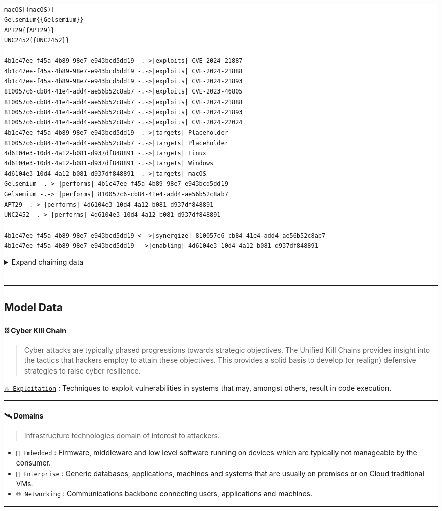 ```mermaid
macOS[(macOS)]
Gelsemium{{Gelsemium}}
APT29{{APT29}}
UNC2452{{UNC2452}}

4b1c47ee-f45a-4b89-98e7-e943bcd5dd19 -.->|exploits| CVE-2024-21887
4b1c47ee-f45a-4b89-98e7-e943bcd5dd19 -.->|exploits| CVE-2024-21888
4b1c47ee-f45a-4b89-98e7-e943bcd5dd19 -.->|exploits| CVE-2024-21893
810057c6-cb84-41e4-add4-ae56b52c8ab7 -.->|exploits| CVE-2023-46805
810057c6-cb84-41e4-add4-ae56b52c8ab7 -.->|exploits| CVE-2024-21888
810057c6-cb84-41e4-add4-ae56b52c8ab7 -.->|exploits| CVE-2024-21893
810057c6-cb84-41e4-add4-ae56b52c8ab7 -.->|exploits| CVE-2024-22024
4b1c47ee-f45a-4b89-98e7-e943bcd5dd19 -.->|targets| Placeholder
810057c6-cb84-41e4-add4-ae56b52c8ab7 -.->|targets| Placeholder
4d6104e3-10d4-4a12-b081-d937df848891 -.->|targets| Linux
4d6104e3-10d4-4a12-b081-d937df848891 -.->|targets| Windows
4d6104e3-10d4-4a12-b081-d937df848891 -.->|targets| macOS
Gelsemium -.-> |performs| 4b1c47ee-f45a-4b89-98e7-e943bcd5dd19
Gelsemium -.-> |performs| 810057c6-cb84-41e4-add4-ae56b52c8ab7
APT29 -.-> |performs| 4d6104e3-10d4-4a12-b081-d937df848891
UNC2452 -.-> |performs| 4d6104e3-10d4-4a12-b081-d937df848891

4b1c47ee-f45a-4b89-98e7-e943bcd5dd19 <-->|synergize| 810057c6-cb84-41e4-add4-ae56b52c8ab7
4b1c47ee-f45a-4b89-98e7-e943bcd5dd19 -->|enabling| 4d6104e3-10d4-4a12-b081-d937df848891

```


<details><summary>Expand chaining data</summary></details>
&nbsp; 


---

## Model Data

#### **⛓️ Cyber Kill Chain**

 > Cyber attacks are typically phased progressions towards strategic objectives. The Unified Kill Chains provides insight into the tactics that hackers employ to attain these objectives. This provides a solid basis to develop (or realign) defensive strategies to raise cyber resilience.

 [`💥 Exploitation`](https://www.unifiedkillchain.com/assets/The-Unified-Kill-Chain.pdf) : Techniques to exploit vulnerabilities in systems that may, amongst others, result in code execution.

---

#### **🛰️ Domains**

 > Infrastructure technologies domain of interest to attackers.

  - `🔧 Embedded` : Firmware, middleware and low level software running on devices which are typically not manageable by the consumer.
 - `🏢 Enterprise` : Generic databases, applications, machines and systems that are usually on premises or on Cloud traditional VMs.
 - `🌐 Networking` : Communications backbone connecting users, applications and machines.

---

[1]: https://www.volexity.com/blog/2024/01/10/active-exploitation-of-two-zero-day-vulnerabilities-in-ivanti-connect-secure-vpn/
[2]: https://cert.europa.eu/publications/security-advisories/2024-004/
[3]: https://lolbas-project.github.io/#